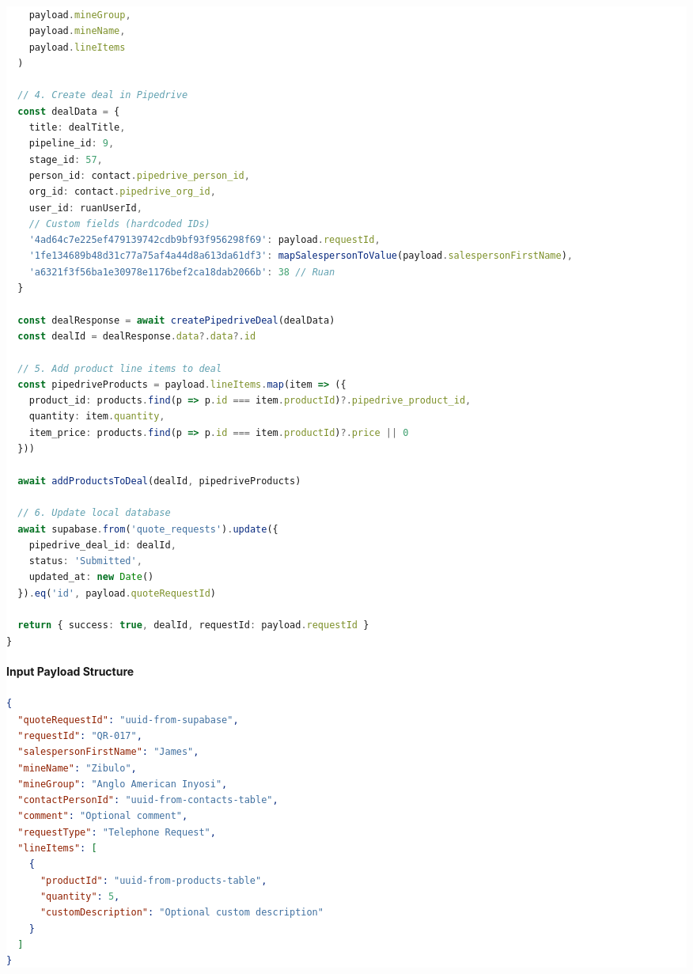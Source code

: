 ```typescript
    payload.mineGroup, 
    payload.mineName, 
    payload.lineItems
  )
  
  // 4. Create deal in Pipedrive
  const dealData = {
    title: dealTitle,
    pipeline_id: 9,
    stage_id: 57,
    person_id: contact.pipedrive_person_id,
    org_id: contact.pipedrive_org_id,
    user_id: ruanUserId,
    // Custom fields (hardcoded IDs)
    '4ad64c7e225ef479139742cdb9bf93f956298f69': payload.requestId,
    '1fe134689b48d31c77a75af4a44d8a613da61df3': mapSalespersonToValue(payload.salespersonFirstName),
    'a6321f3f56ba1e30978e1176bef2ca18dab2066b': 38 // Ruan
  }
  
  const dealResponse = await createPipedriveDeal(dealData)
  const dealId = dealResponse.data?.data?.id
  
  // 5. Add product line items to deal
  const pipedriveProducts = payload.lineItems.map(item => ({
    product_id: products.find(p => p.id === item.productId)?.pipedrive_product_id,
    quantity: item.quantity,
    item_price: products.find(p => p.id === item.productId)?.price || 0
  }))
  
  await addProductsToDeal(dealId, pipedriveProducts)
  
  // 6. Update local database
  await supabase.from('quote_requests').update({
    pipedrive_deal_id: dealId,
    status: 'Submitted',
    updated_at: new Date()
  }).eq('id', payload.quoteRequestId)
  
  return { success: true, dealId, requestId: payload.requestId }
}
```

#### Input Payload Structure
```json
{
  "quoteRequestId": "uuid-from-supabase",
  "requestId": "QR-017",
  "salespersonFirstName": "James",
  "mineName": "Zibulo",
  "mineGroup": "Anglo American Inyosi",
  "contactPersonId": "uuid-from-contacts-table",
  "comment": "Optional comment",
  "requestType": "Telephone Request",
  "lineItems": [
    {
      "productId": "uuid-from-products-table",
      "quantity": 5,
      "customDescription": "Optional custom description"
    }
  ]
}
```
